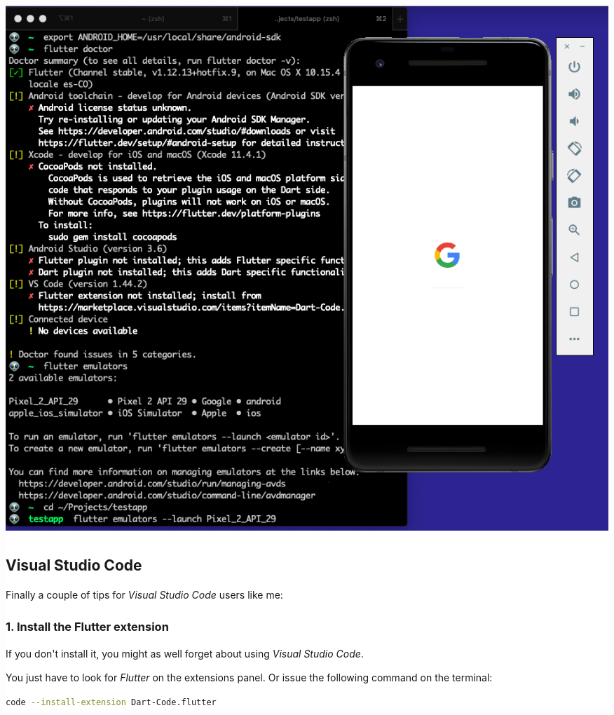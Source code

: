 ![Open our AVD from the command line](run-pixel.png)

## Visual Studio Code

Finally a couple of tips for _Visual Studio Code_ users like me:

### 1. Install the Flutter extension

If you don't install it, you might as well forget about using _Visual Studio Code_.

You just have to look for _Flutter_ on the extensions panel. Or issue the following command on the terminal:

```bash
code --install-extension Dart-Code.flutter
```
